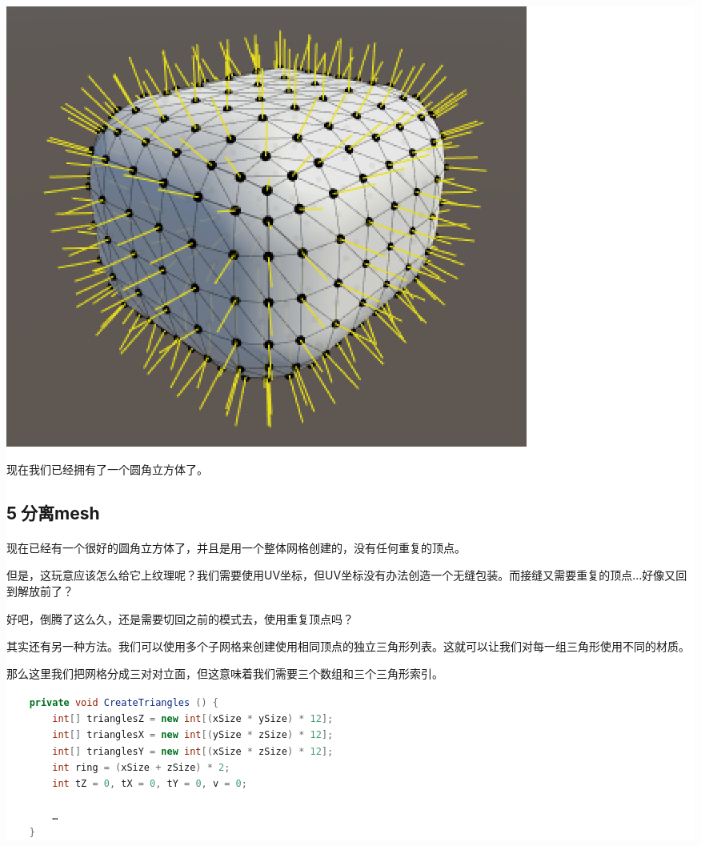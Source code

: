 ![](04-rounded-xyz.png)

现在我们已经拥有了一个圆角立方体了。

## **5 分离mesh**

现在已经有一个很好的圆角立方体了，并且是用一个整体网格创建的，没有任何重复的顶点。

但是，这玩意应该怎么给它上纹理呢？我们需要使用UV坐标，但UV坐标没有办法创造一个无缝包装。而接缝又需要重复的顶点…好像又回到解放前了？

好吧，倒腾了这么久，还是需要切回之前的模式去，使用重复顶点吗？

其实还有另一种方法。我们可以使用多个子网格来创建使用相同顶点的独立三角形列表。这就可以让我们对每一组三角形使用不同的材质。

那么这里我们把网格分成三对对立面，但这意味着我们需要三个数组和三个三角形索引。

```cs
	private void CreateTriangles () {
		int[] trianglesZ = new int[(xSize * ySize) * 12];
		int[] trianglesX = new int[(ySize * zSize) * 12];
		int[] trianglesY = new int[(xSize * zSize) * 12];
		int ring = (xSize + zSize) * 2;
		int tZ = 0, tX = 0, tY = 0, v = 0;
		
		…
	}
```
